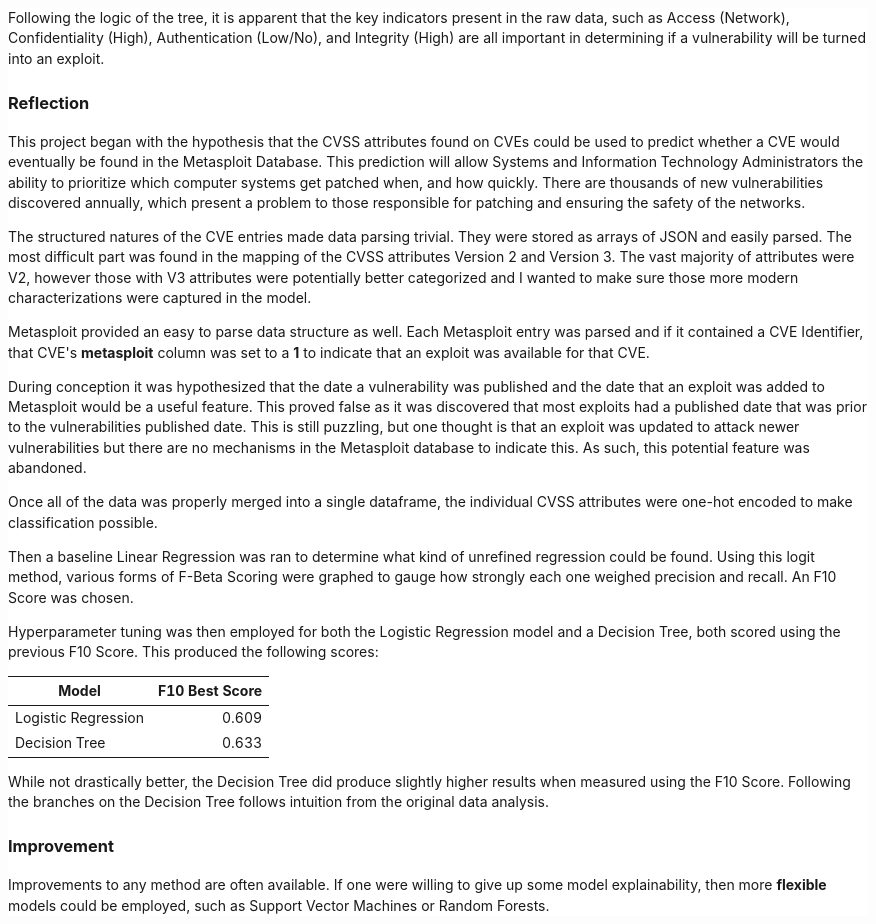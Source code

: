 Following the logic of the tree, it is apparent that the key indicators present in the raw data, such as Access (Network), Confidentiality (High), Authentication (Low/No), and Integrity (High) are all important in determining if a vulnerability will be turned into an exploit.

### Reflection

This project began with the hypothesis that the CVSS attributes found on CVEs could be used to predict whether a CVE would eventually be found in the Metasploit Database.  This prediction will allow Systems and Information Technology Administrators the ability to prioritize which computer systems get patched when, and how quickly.  There are thousands of new vulnerabilities discovered annually, which present a problem to those responsible for patching and ensuring the safety of the networks.

The structured natures of the CVE entries made data parsing trivial.  They were stored as arrays of JSON and easily parsed.  The most difficult part was found in the mapping of the CVSS attributes Version 2 and Version 3.  The vast majority of attributes were V2, however those with V3 attributes were potentially better categorized and I wanted to make sure those more modern characterizations were captured in the model.

Metasploit provided an easy to parse data structure as well.  Each Metasploit entry was parsed and if it contained a CVE Identifier, that CVE's __metasploit__ column was set to a **1** to indicate that an exploit was available for that CVE.

During conception it was hypothesized that the date a vulnerability was published and the date that an exploit was added to Metasploit would be a useful feature.  This proved false as it was discovered that most exploits had a published date that was prior to the vulnerabilities published date.  This is still puzzling, but one thought is that an exploit was updated to attack newer vulnerabilities but there are no mechanisms in the Metasploit database to indicate this.  As such, this potential feature was abandoned.

Once all of the data was properly merged into a single dataframe, the individual CVSS attributes were one-hot encoded to make classification possible.

Then a baseline Linear Regression was ran to determine what kind of unrefined regression could be found.  Using this logit method, various forms of F-Beta Scoring were graphed to gauge how strongly each one weighed precision and recall.  An F10 Score was chosen.

Hyperparameter tuning was then employed for both the Logistic Regression model and a Decision Tree, both scored using the previous F10 Score.  This produced the following scores:

<center>

| Model                | F10 Best Score   |
|----------------------|----------------------:|
| Logistic Regression  |        0.609          |
| Decision Tree        |        0.633          |

</center>

While not drastically better, the Decision Tree did produce slightly higher results when measured using the F10 Score.  Following the branches on the Decision Tree follows intuition from the original data analysis.

### Improvement

Improvements to any method are often available.  If one were willing to give up some model explainability, then more __flexible__ models could be employed, such as Support Vector Machines or Random Forests.
